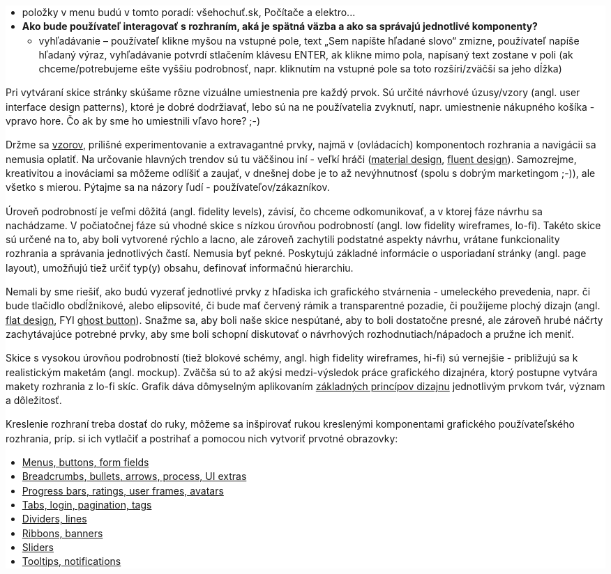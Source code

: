   * položky v menu budú v tomto poradí: všehochuť.sk, Počítače a elektro...
* **Ako bude používateľ interagovať s rozhraním, aká je spätná väzba a ako sa správajú jednotlivé komponenty?**
  * vyhľadávanie – používateľ klikne myšou na vstupné pole, text „Sem napíšte hľadané slovo“ zmizne, používateľ napíše hľadaný výraz, vyhľadávanie potvrdí stlačením klávesu ENTER, ak klikne mimo pola, napísaný text zostane v poli (ak chceme/potrebujeme ešte vyššiu podrobnosť, napr. kliknutím na vstupné pole sa toto rozšíri/zväčší sa jeho dĺžka)  

Pri vytváraní skice stránky skúšame rôzne vizuálne umiestnenia pre každý prvok. Sú určité návrhové úzusy/vzory (angl. user interface design patterns), ktoré je dobré dodržiavať, lebo sú na ne používatelia zvyknutí, napr. umiestnenie nákupného košíka - vpravo hore. Čo ak by sme ho umiestnili vľavo hore? ;-)

Držme sa [vzorov](http://ui-patterns.com/), prílišné experimentovanie a extravagantné prvky, najmä v (ovládacích) komponentoch rozhrania a navigácii sa nemusia oplatiť. Na určovanie hlavných trendov sú tu väčšinou iní - veľkí hráči  ([material design](https://material.io/guidelines/), [fluent design](https://www.microsoft.com/design/fluent/#/)). Samozrejme, kreativitou a inováciami sa môžeme odlíšiť a zaujať, v dnešnej dobe je to až nevýhnutnosť (spolu s dobrým marketingom ;-)), ale všetko s mierou. Pýtajme sa na názory ľudí - používateľov/zákazníkov.  

Úroveň podrobností je veľmi dôžitá (angl. fidelity levels), závisí, čo chceme odkomunikovať, a v ktorej fáze návrhu sa nachádzame. V počiatočnej fáze sú vhodné skice s nízkou úrovňou podrobností (angl. low fidelity wireframes, lo-fi). Takéto skice sú určené na to, aby boli vytvorené rýchlo a lacno, ale zároveň zachytili podstatné aspekty návrhu, vrátane funkcionality rozhrania a správania jednotlivých častí. Nemusia byť pekné. Poskytujú základné informácie o usporiadaní stránky (angl. page layout), umožňujú tiež určiť typ(y) obsahu, definovať informačnú hierarchiu.

Nemali by sme riešiť, ako budú vyzerať jednotlivé prvky z hľadiska ich grafického stvárnenia - umeleckého prevedenia, napr. či bude tlačidlo obdĺžnikové, alebo elipsovité, či bude mať červený rámik a transparentné pozadie, či použijeme plochý dizajn (angl. [flat design](https://en.wikipedia.org/wiki/Flat_design), FYI [ghost button](https://en.wikipedia.org/wiki/Flat_design)). Snažme sa, aby boli naše skice nespútané, aby to boli dostatočne presné, ale zároveň hrubé náčrty zachytávajúce potrebné prvky, aby sme boli schopní diskutovať o návrhových rozhodnutiach/nápadoch a pružne ich meniť.

Skice s vysokou úrovňou podrobností (tiež blokové schémy, angl. high fidelity wireframes, hi-fi) sú vernejšie - približujú sa k realistickým maketám (angl. mockup). Zväčša sú to až akýsi medzi-výsledok práce grafického dizajnéra, ktorý postupne vytvára makety rozhrania z lo-fi skíc. Grafik dáva dômyselným aplikovaním [základných princípov dizajnu](https://vanseodesign.com/downloads/learn-design-fundamentals/) jednotlivým prvkom tvár, význam a dôležitosť. 

Kreslenie rozhraní treba dostať do ruky, môžeme sa inšpirovať rukou kreslenými komponentami grafického používateľského rozhrania, príp. si ich vytlačiť a postrihať a pomocou nich vytvoriť prvotné obrazovky:

* [Menus, buttons, form fields](zdroje/handdrawnUI-menus-buttons-formfields.pdf)
* [Breadcrumbs, bullets, arrows, process, UI extras](zdroje/handdrawnUI-breadcrumbs-bullets-arrows-process-uiextras.pdf)
* [Progress bars, ratings, user frames, avatars](zdroje/handdrawnUI-progressbars-ratings-userframes-avatars.pdf)
* [Tabs, login, pagination, tags](zdroje/handdrawnUI-tabs-login-pagination-tags.pdf)
* [Dividers, lines](zdroje/handdrawnUI-dividers-lines.pdf)
* [Ribbons, banners](zdroje/handdrawnUI-ribbons-banners.pdf)
* [Sliders](zdroje/handdrawnUI-sliders.pdf)
* [Tooltips, notifications](zdroje/handdrawnUI-tooltips-notifications.pdf) 
